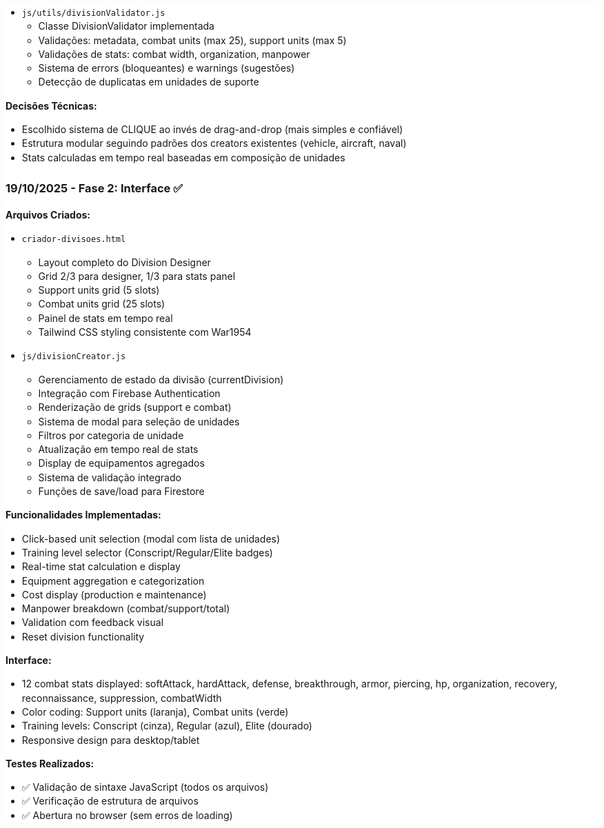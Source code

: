 - `js/utils/divisionValidator.js`
  - Classe DivisionValidator implementada
  - Validações: metadata, combat units (max 25), support units (max 5)
  - Validações de stats: combat width, organization, manpower
  - Sistema de errors (bloqueantes) e warnings (sugestões)
  - Detecção de duplicatas em unidades de suporte

**Decisões Técnicas:**
- Escolhido sistema de CLIQUE ao invés de drag-and-drop (mais simples e confiável)
- Estrutura modular seguindo padrões dos creators existentes (vehicle, aircraft, naval)
- Stats calculadas em tempo real baseadas em composição de unidades

### 19/10/2025 - Fase 2: Interface ✅
**Arquivos Criados:**
- `criador-divisoes.html`
  - Layout completo do Division Designer
  - Grid 2/3 para designer, 1/3 para stats panel
  - Support units grid (5 slots)
  - Combat units grid (25 slots)
  - Painel de stats em tempo real
  - Tailwind CSS styling consistente com War1954

- `js/divisionCreator.js`
  - Gerenciamento de estado da divisão (currentDivision)
  - Integração com Firebase Authentication
  - Renderização de grids (support e combat)
  - Sistema de modal para seleção de unidades
  - Filtros por categoria de unidade
  - Atualização em tempo real de stats
  - Display de equipamentos agregados
  - Sistema de validação integrado
  - Funções de save/load para Firestore

**Funcionalidades Implementadas:**
- Click-based unit selection (modal com lista de unidades)
- Training level selector (Conscript/Regular/Elite badges)
- Real-time stat calculation e display
- Equipment aggregation e categorization
- Cost display (production e maintenance)
- Manpower breakdown (combat/support/total)
- Validation com feedback visual
- Reset division functionality

**Interface:**
- 12 combat stats displayed: softAttack, hardAttack, defense, breakthrough, armor, piercing, hp, organization, recovery, reconnaissance, suppression, combatWidth
- Color coding: Support units (laranja), Combat units (verde)
- Training levels: Conscript (cinza), Regular (azul), Elite (dourado)
- Responsive design para desktop/tablet

**Testes Realizados:**
- ✅ Validação de sintaxe JavaScript (todos os arquivos)
- ✅ Verificação de estrutura de arquivos
- ✅ Abertura no browser (sem erros de loading)
